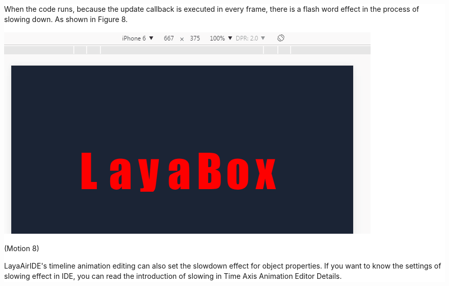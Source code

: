```java
```


When the code runs, because the update callback is executed in every frame, there is a flash word effect in the process of slowing down. As shown in Figure 8.

![动图8](img/8.gif) 


(Motion 8)



LayaAirIDE's timeline animation editing can also set the slowdown effect for object properties. If you want to know the settings of slowing effect in IDE, you can read the introduction of slowing in Time Axis Animation Editor Details.